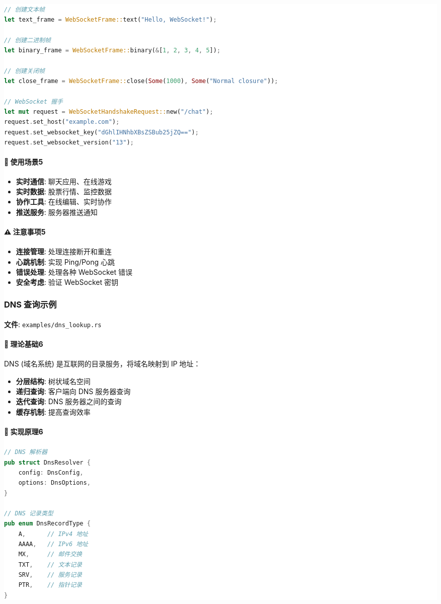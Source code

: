 ```rust
// 创建文本帧
let text_frame = WebSocketFrame::text("Hello, WebSocket!");

// 创建二进制帧
let binary_frame = WebSocketFrame::binary(&[1, 2, 3, 4, 5]);

// 创建关闭帧
let close_frame = WebSocketFrame::close(Some(1000), Some("Normal closure"));

// WebSocket 握手
let mut request = WebSocketHandshakeRequest::new("/chat");
request.set_host("example.com");
request.set_websocket_key("dGhlIHNhbXBsZSBub25jZQ==");
request.set_websocket_version("13");
```

#### 🚀 使用场景5

- **实时通信**: 聊天应用、在线游戏
- **实时数据**: 股票行情、监控数据
- **协作工具**: 在线编辑、实时协作
- **推送服务**: 服务器推送通知

#### ⚠️ 注意事项5

- **连接管理**: 处理连接断开和重连
- **心跳机制**: 实现 Ping/Pong 心跳
- **错误处理**: 处理各种 WebSocket 错误
- **安全考虑**: 验证 WebSocket 密钥

### DNS 查询示例

**文件**: `examples/dns_lookup.rs`

#### 📖 理论基础6

DNS (域名系统) 是互联网的目录服务，将域名映射到 IP 地址：

- **分层结构**: 树状域名空间
- **递归查询**: 客户端向 DNS 服务器查询
- **迭代查询**: DNS 服务器之间的查询
- **缓存机制**: 提高查询效率

#### 🔬 实现原理6

```rust
// DNS 解析器
pub struct DnsResolver {
    config: DnsConfig,
    options: DnsOptions,
}

// DNS 记录类型
pub enum DnsRecordType {
    A,      // IPv4 地址
    AAAA,   // IPv6 地址
    MX,     // 邮件交换
    TXT,    // 文本记录
    SRV,    // 服务记录
    PTR,    // 指针记录
}
```
